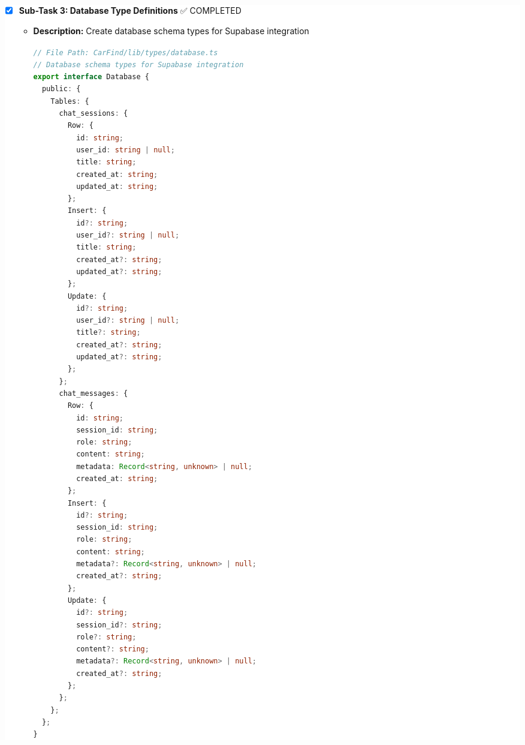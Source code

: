 - [x] **Sub-Task 3: Database Type Definitions** ✅ COMPLETED
  - **Description:** Create database schema types for Supabase integration

    ```typescript
    // File Path: CarFind/lib/types/database.ts
    // Database schema types for Supabase integration
    export interface Database {
      public: {
        Tables: {
          chat_sessions: {
            Row: {
              id: string;
              user_id: string | null;
              title: string;
              created_at: string;
              updated_at: string;
            };
            Insert: {
              id?: string;
              user_id?: string | null;
              title: string;
              created_at?: string;
              updated_at?: string;
            };
            Update: {
              id?: string;
              user_id?: string | null;
              title?: string;
              created_at?: string;
              updated_at?: string;
            };
          };
          chat_messages: {
            Row: {
              id: string;
              session_id: string;
              role: string;
              content: string;
              metadata: Record<string, unknown> | null;
              created_at: string;
            };
            Insert: {
              id?: string;
              session_id: string;
              role: string;
              content: string;
              metadata?: Record<string, unknown> | null;
              created_at?: string;
            };
            Update: {
              id?: string;
              session_id?: string;
              role?: string;
              content?: string;
              metadata?: Record<string, unknown> | null;
              created_at?: string;
            };
          };
        };
      };
    }
    ```
